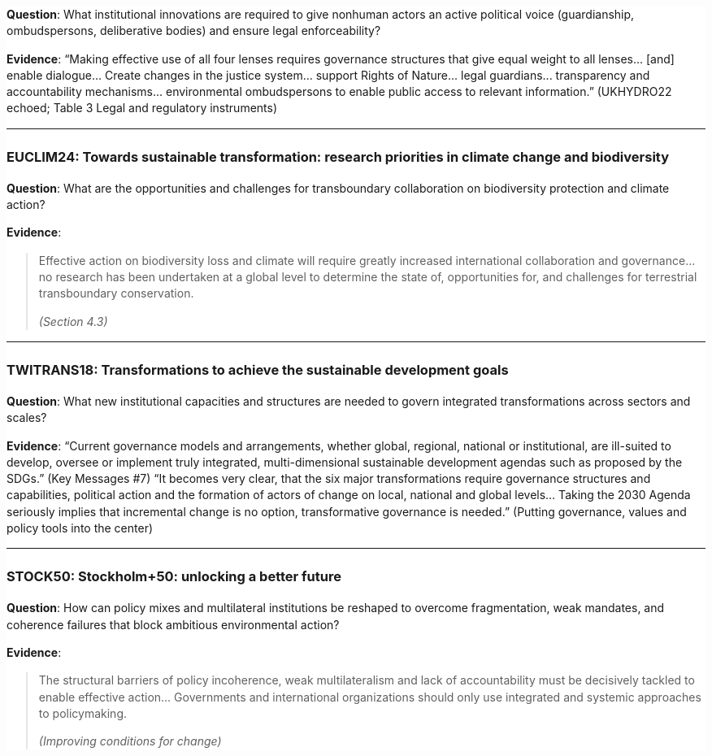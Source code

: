**Question**: What institutional innovations are required to give nonhuman actors an active political voice (guardianship, ombudspersons, deliberative bodies) and ensure legal enforceability?

**Evidence**: “Making effective use of all four lenses requires governance structures that give equal weight to all lenses... [and] enable dialogue... Create changes in the justice system... support Rights of Nature... legal guardians... transparency and accountability mechanisms... environmental ombudspersons to enable public access to relevant information.” (UKHYDRO22 echoed; Table 3 Legal and regulatory instruments)

---

### EUCLIM24: Towards sustainable transformation: research priorities in climate change and biodiversity

**Question**: What are the opportunities and challenges for transboundary collaboration on biodiversity protection and climate action?

**Evidence**: 

> Effective action on biodiversity loss and climate will require greatly increased international collaboration and governance... no research has been undertaken at a global level to determine the state of, opportunities for, and challenges for terrestrial transboundary conservation.
>
> *(Section 4.3)*



---

### TWITRANS18: Transformations to achieve the sustainable development goals

**Question**: What new institutional capacities and structures are needed to govern integrated transformations across sectors and scales?

**Evidence**: “Current governance models and arrangements, whether global, regional, national or institutional, are ill-suited to develop, oversee or implement truly integrated, multi-dimensional sustainable development agendas such as proposed by the SDGs.” (Key Messages #7)
“It becomes very clear, that the six major transformations require governance structures and capabilities, political action and the formation of actors of change on local, national and global levels… Taking the 2030 Agenda seriously implies that incremental change is no option, transformative governance is needed.” (Putting governance, values and policy tools into the center)

---

### STOCK50: Stockholm+50: unlocking a better future

**Question**: How can policy mixes and multilateral institutions be reshaped to overcome fragmentation, weak mandates, and coherence failures that block ambitious environmental action?

**Evidence**:  

> The structural barriers of policy incoherence, weak multilateralism and lack of accountability must be decisively tackled to enable effective action... Governments and international organizations should only use integrated and systemic approaches to policymaking.
>
> *(Improving conditions for change)*
